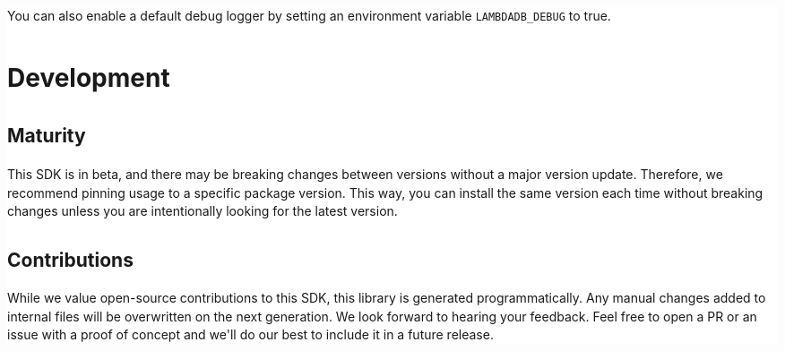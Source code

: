 You can also enable a default debug logger by setting an environment variable `LAMBDADB_DEBUG` to true.




# Development

## Maturity

This SDK is in beta, and there may be breaking changes between versions without a major version update. Therefore, we recommend pinning usage
to a specific package version. This way, you can install the same version each time without breaking changes unless you are intentionally
looking for the latest version.

## Contributions

While we value open-source contributions to this SDK, this library is generated programmatically. Any manual changes added to internal files will be overwritten on the next generation. 
We look forward to hearing your feedback. Feel free to open a PR or an issue with a proof of concept and we'll do our best to include it in a future release.
